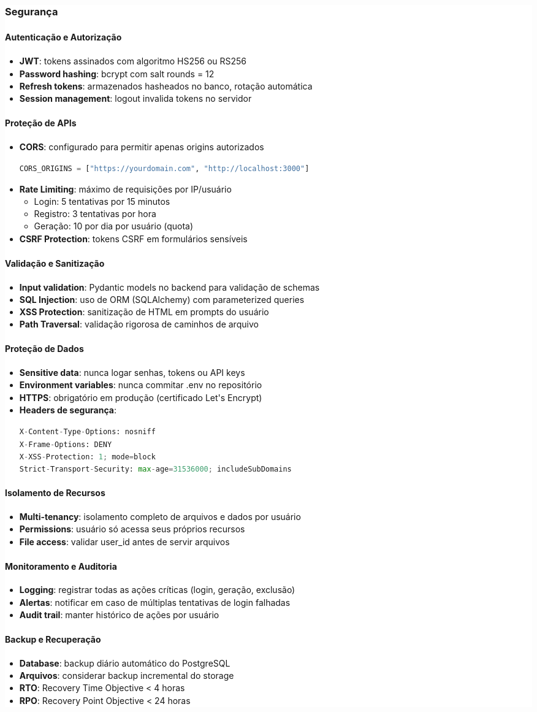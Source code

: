 ### Segurança

#### Autenticação e Autorização
- **JWT**: tokens assinados com algoritmo HS256 ou RS256
- **Password hashing**: bcrypt com salt rounds = 12
- **Refresh tokens**: armazenados hasheados no banco, rotação automática
- **Session management**: logout invalida tokens no servidor

#### Proteção de APIs
- **CORS**: configurado para permitir apenas origins autorizados
  ```python
  CORS_ORIGINS = ["https://yourdomain.com", "http://localhost:3000"]
  ```
- **Rate Limiting**: máximo de requisições por IP/usuário
  - Login: 5 tentativas por 15 minutos
  - Registro: 3 tentativas por hora
  - Geração: 10 por dia por usuário (quota)
- **CSRF Protection**: tokens CSRF em formulários sensíveis

#### Validação e Sanitização
- **Input validation**: Pydantic models no backend para validação de schemas
- **SQL Injection**: uso de ORM (SQLAlchemy) com parameterized queries
- **XSS Protection**: sanitização de HTML em prompts do usuário
- **Path Traversal**: validação rigorosa de caminhos de arquivo

#### Proteção de Dados
- **Sensitive data**: nunca logar senhas, tokens ou API keys
- **Environment variables**: nunca commitar .env no repositório
- **HTTPS**: obrigatório em produção (certificado Let's Encrypt)
- **Headers de segurança**:
  ```python
  X-Content-Type-Options: nosniff
  X-Frame-Options: DENY
  X-XSS-Protection: 1; mode=block
  Strict-Transport-Security: max-age=31536000; includeSubDomains
  ```

#### Isolamento de Recursos
- **Multi-tenancy**: isolamento completo de arquivos e dados por usuário
- **Permissions**: usuário só acessa seus próprios recursos
- **File access**: validar user_id antes de servir arquivos

#### Monitoramento e Auditoria
- **Logging**: registrar todas as ações críticas (login, geração, exclusão)
- **Alertas**: notificar em caso de múltiplas tentativas de login falhadas
- **Audit trail**: manter histórico de ações por usuário

#### Backup e Recuperação
- **Database**: backup diário automático do PostgreSQL
- **Arquivos**: considerar backup incremental do storage
- **RTO**: Recovery Time Objective < 4 horas
- **RPO**: Recovery Point Objective < 24 horas
